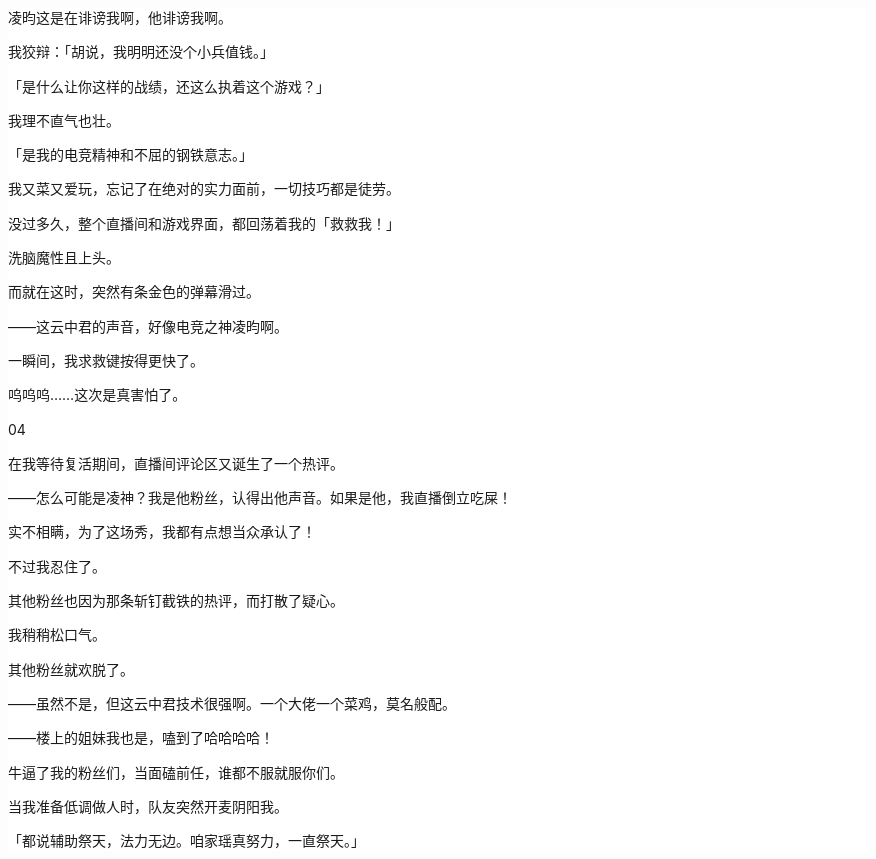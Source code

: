 凌昀这是在诽谤我啊，他诽谤我啊。


我狡辩：「胡说，我明明还没个小兵值钱。」


「是什么让你这样的战绩，还这么执着这个游戏？」


我理不直气也壮。


「是我的电竞精神和不屈的钢铁意志。」


我又菜又爱玩，忘记了在绝对的实力面前，一切技巧都是徒劳。


没过多久，整个直播间和游戏界面，都回荡着我的「救救我！」


洗脑魔性且上头。


而就在这时，突然有条金色的弹幕滑过。


——这云中君的声音，好像电竞之神凌昀啊。


一瞬间，我求救键按得更快了。


呜呜呜……这次是真害怕了。


04


在我等待复活期间，直播间评论区又诞生了一个热评。


——怎么可能是凌神？我是他粉丝，认得出他声音。如果是他，我直播倒立吃屎！


实不相瞒，为了这场秀，我都有点想当众承认了！


不过我忍住了。


其他粉丝也因为那条斩钉截铁的热评，而打散了疑心。


我稍稍松口气。


其他粉丝就欢脱了。


——虽然不是，但这云中君技术很强啊。一个大佬一个菜鸡，莫名般配。


——楼上的姐妹我也是，嗑到了哈哈哈哈！


牛逼了我的粉丝们，当面磕前任，谁都不服就服你们。


当我准备低调做人时，队友突然开麦阴阳我。


「都说辅助祭天，法力无边。咱家瑶真努力，一直祭天。」
